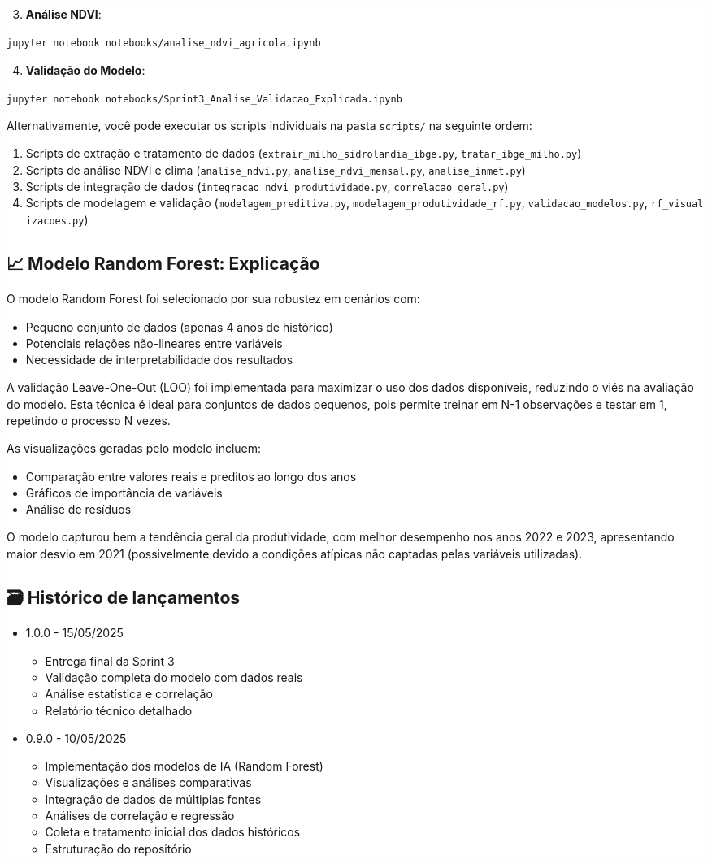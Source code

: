 3. **Análise NDVI**:
```bash
jupyter notebook notebooks/analise_ndvi_agricola.ipynb
```

4. **Validação do Modelo**:
```bash
jupyter notebook notebooks/Sprint3_Analise_Validacao_Explicada.ipynb
```

Alternativamente, você pode executar os scripts individuais na pasta `scripts/` na seguinte ordem:
1. Scripts de extração e tratamento de dados (`extrair_milho_sidrolandia_ibge.py`, `tratar_ibge_milho.py`)
2. Scripts de análise NDVI e clima (`analise_ndvi.py`, `analise_ndvi_mensal.py`, `analise_inmet.py`)  
3. Scripts de integração de dados (`integracao_ndvi_produtividade.py`, `correlacao_geral.py`)
4. Scripts de modelagem e validação (`modelagem_preditiva.py`, `modelagem_produtividade_rf.py`, `validacao_modelos.py`, `rf_visualizacoes.py`)

## 📈 Modelo Random Forest: Explicação

O modelo Random Forest foi selecionado por sua robustez em cenários com:
- Pequeno conjunto de dados (apenas 4 anos de histórico)
- Potenciais relações não-lineares entre variáveis
- Necessidade de interpretabilidade dos resultados

A validação Leave-One-Out (LOO) foi implementada para maximizar o uso dos dados disponíveis, reduzindo o viés na avaliação do modelo. Esta técnica é ideal para conjuntos de dados pequenos, pois permite treinar em N-1 observações e testar em 1, repetindo o processo N vezes.

As visualizações geradas pelo modelo incluem:
- Comparação entre valores reais e preditos ao longo dos anos
- Gráficos de importância de variáveis
- Análise de resíduos

O modelo capturou bem a tendência geral da produtividade, com melhor desempenho nos anos 2022 e 2023, apresentando maior desvio em 2021 (possivelmente devido a condições atípicas não captadas pelas variáveis utilizadas).

## 🗃 Histórico de lançamentos

* 1.0.0 - 15/05/2025
    * Entrega final da Sprint 3
    * Validação completa do modelo com dados reais
    * Análise estatística e correlação
    * Relatório técnico detalhado

* 0.9.0 - 10/05/2025
    * Implementação dos modelos de IA (Random Forest)
    * Visualizações e análises comparativas
    * Integração de dados de múltiplas fontes
    * Análises de correlação e regressão
    * Coleta e tratamento inicial dos dados históricos
    * Estruturação do repositório
